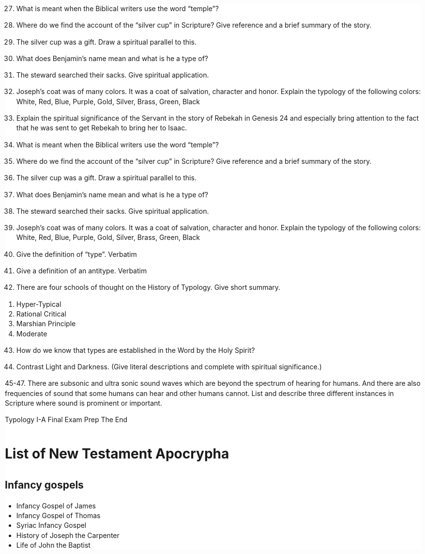 27. What is meant when the Biblical writers use the word “temple”?

28. Where do we find the account of the “silver cup” in Scripture? Give reference and a brief summary of the story.

29. The silver cup was a gift. Draw a spiritual parallel to this.

30. What does Benjamin’s name mean and what is he a type of?

31. The steward searched their sacks. Give spiritual application.

32. Joseph’s coat was of many colors. It was a coat of salvation, character and honor. Explain the typology of the following colors: White, Red, Blue, Purple, Gold, Silver, Brass, Green, Black

33. Explain the spiritual significance of the Servant in the story of Rebekah in Genesis 24 and especially bring attention to the fact that he was sent to get Rebekah to bring her to Isaac.

34. What is meant when the Biblical writers use the word “temple”?

35. Where do we find the account of the “silver cup” in Scripture? Give reference and a brief summary of the story.

36. The silver cup was a gift. Draw a spiritual parallel to this.

37. What does Benjamin’s name mean and what is he a type of?

38. The steward searched their sacks. Give spiritual application.

39. Joseph’s coat was of many colors. It was a coat of salvation, character and honor. Explain the typology of the following colors: White, Red, Blue, Purple, Gold, Silver, Brass, Green, Black

40. Give the definition of “type”. Verbatim

41. Give a definition of an antitype. Verbatim

42. There are four schools of thought on the History of Typology. Give short summary.
1) Hyper-Typical
2) Rational Critical
3) Marshian Principle
4) Moderate

43. How do we know that types are established in the Word by the Holy Spirit?

44. Contrast Light and Darkness. (Give literal descriptions and complete with spiritual significance.)

45-47. There are subsonic and ultra sonic sound waves which are beyond the spectrum of hearing for humans. And there are also frequencies of sound that some humans can hear and other humans cannot. List and describe three different instances in Scripture where sound is prominent or important.

Typology I-A Final Exam Prep
The End

# List of New Testament Apocrypha

## Infancy gospels

* Infancy Gospel of James 
* Infancy Gospel of Thomas
* Syriac Infancy Gospel
* History of Joseph the Carpenter
* Life of John the Baptist
